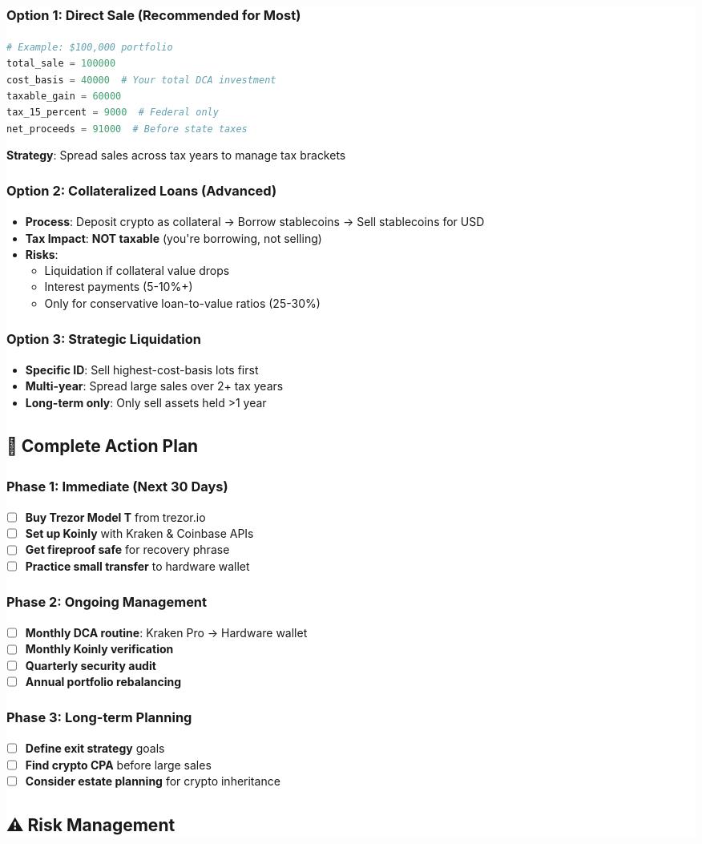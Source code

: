 ### Option 1: Direct Sale (Recommended for Most)

```python
# Example: $100,000 portfolio
total_sale = 100000
cost_basis = 40000  # Your total DCA investment
taxable_gain = 60000
tax_15_percent = 9000  # Federal only
net_proceeds = 91000  # Before state taxes
```

**Strategy**: Spread sales across tax years to manage tax brackets

### Option 2: Collateralized Loans (Advanced)

- **Process**: Deposit crypto as collateral → Borrow stablecoins → Sell stablecoins for USD
- **Tax Impact**: **NOT taxable** (you're borrowing, not selling)
- **Risks**: 
  - Liquidation if collateral value drops
  - Interest payments (5-10%+)
  - Only for conservative loan-to-value ratios (25-30%)

### Option 3: Strategic Liquidation

- **Specific ID**: Sell highest-cost-basis lots first
- **Multi-year**: Spread large sales over 2+ tax years
- **Long-term only**: Only sell assets held >1 year

## 🎯 Complete Action Plan

### Phase 1: Immediate (Next 30 Days)

- [ ] **Buy Trezor Model T** from trezor.io
- [ ] **Set up Koinly** with Kraken & Coinbase APIs
- [ ] **Get fireproof safe** for recovery phrase
- [ ] **Practice small transfer** to hardware wallet

### Phase 2: Ongoing Management

- [ ] **Monthly DCA routine**: Kraken Pro → Hardware wallet
- [ ] **Monthly Koinly verification**
- [ ] **Quarterly security audit**
- [ ] **Annual portfolio rebalancing**

### Phase 3: Long-term Planning

- [ ] **Define exit strategy** goals
- [ ] **Find crypto CPA** before large sales
- [ ] **Consider estate planning** for crypto inheritance

## ⚠️ Risk Management

